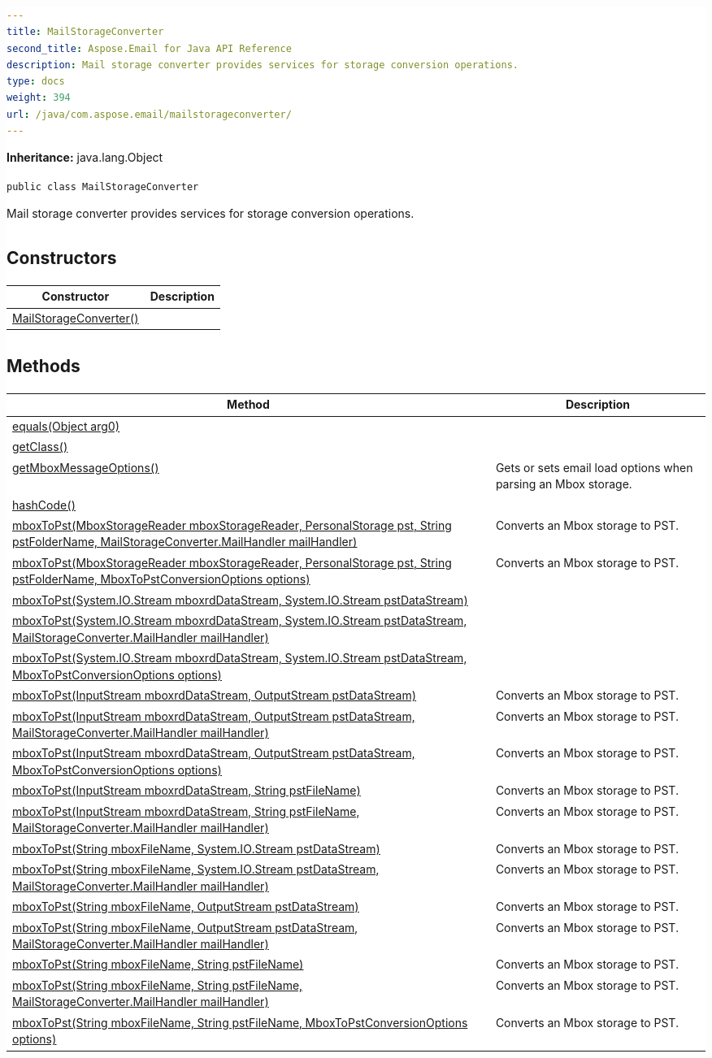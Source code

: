 ```yaml
---
title: MailStorageConverter
second_title: Aspose.Email for Java API Reference
description: Mail storage converter provides services for storage conversion operations.
type: docs
weight: 394
url: /java/com.aspose.email/mailstorageconverter/
---
```


**Inheritance:**
java.lang.Object
```
public class MailStorageConverter
```

Mail storage converter provides services for storage conversion operations.
## Constructors

| Constructor | Description |
| --- | --- |
| [MailStorageConverter()](#MailStorageConverter--) |  |
## Methods

| Method | Description |
| --- | --- |
| [equals(Object arg0)](#equals-java.lang.Object-) |  |
| [getClass()](#getClass--) |  |
| [getMboxMessageOptions()](#getMboxMessageOptions--) | Gets or sets email load options when parsing an Mbox storage. |
| [hashCode()](#hashCode--) |  |
| [mboxToPst(MboxStorageReader mboxStorageReader, PersonalStorage pst, String pstFolderName, MailStorageConverter.MailHandler mailHandler)](#mboxToPst-com.aspose.email.MboxStorageReader-com.aspose.email.PersonalStorage-java.lang.String-com.aspose.email.MailStorageConverter.MailHandler-) | Converts an Mbox storage to PST. |
| [mboxToPst(MboxStorageReader mboxStorageReader, PersonalStorage pst, String pstFolderName, MboxToPstConversionOptions options)](#mboxToPst-com.aspose.email.MboxStorageReader-com.aspose.email.PersonalStorage-java.lang.String-com.aspose.email.MboxToPstConversionOptions-) | Converts an Mbox storage to PST. |
| [mboxToPst(System.IO.Stream mboxrdDataStream, System.IO.Stream pstDataStream)](#mboxToPst-com.aspose.ms.System.IO.Stream-com.aspose.ms.System.IO.Stream-) |  |
| [mboxToPst(System.IO.Stream mboxrdDataStream, System.IO.Stream pstDataStream, MailStorageConverter.MailHandler mailHandler)](#mboxToPst-com.aspose.ms.System.IO.Stream-com.aspose.ms.System.IO.Stream-com.aspose.email.MailStorageConverter.MailHandler-) |  |
| [mboxToPst(System.IO.Stream mboxrdDataStream, System.IO.Stream pstDataStream, MboxToPstConversionOptions options)](#mboxToPst-com.aspose.ms.System.IO.Stream-com.aspose.ms.System.IO.Stream-com.aspose.email.MboxToPstConversionOptions-) |  |
| [mboxToPst(InputStream mboxrdDataStream, OutputStream pstDataStream)](#mboxToPst-java.io.InputStream-java.io.OutputStream-) | Converts an Mbox storage to PST. |
| [mboxToPst(InputStream mboxrdDataStream, OutputStream pstDataStream, MailStorageConverter.MailHandler mailHandler)](#mboxToPst-java.io.InputStream-java.io.OutputStream-com.aspose.email.MailStorageConverter.MailHandler-) | Converts an Mbox storage to PST. |
| [mboxToPst(InputStream mboxrdDataStream, OutputStream pstDataStream, MboxToPstConversionOptions options)](#mboxToPst-java.io.InputStream-java.io.OutputStream-com.aspose.email.MboxToPstConversionOptions-) | Converts an Mbox storage to PST. |
| [mboxToPst(InputStream mboxrdDataStream, String pstFileName)](#mboxToPst-java.io.InputStream-java.lang.String-) | Converts an Mbox storage to PST. |
| [mboxToPst(InputStream mboxrdDataStream, String pstFileName, MailStorageConverter.MailHandler mailHandler)](#mboxToPst-java.io.InputStream-java.lang.String-com.aspose.email.MailStorageConverter.MailHandler-) | Converts an Mbox storage to PST. |
| [mboxToPst(String mboxFileName, System.IO.Stream pstDataStream)](#mboxToPst-java.lang.String-com.aspose.ms.System.IO.Stream-) | Converts an Mbox storage to PST. |
| [mboxToPst(String mboxFileName, System.IO.Stream pstDataStream, MailStorageConverter.MailHandler mailHandler)](#mboxToPst-java.lang.String-com.aspose.ms.System.IO.Stream-com.aspose.email.MailStorageConverter.MailHandler-) | Converts an Mbox storage to PST. |
| [mboxToPst(String mboxFileName, OutputStream pstDataStream)](#mboxToPst-java.lang.String-java.io.OutputStream-) | Converts an Mbox storage to PST. |
| [mboxToPst(String mboxFileName, OutputStream pstDataStream, MailStorageConverter.MailHandler mailHandler)](#mboxToPst-java.lang.String-java.io.OutputStream-com.aspose.email.MailStorageConverter.MailHandler-) | Converts an Mbox storage to PST. |
| [mboxToPst(String mboxFileName, String pstFileName)](#mboxToPst-java.lang.String-java.lang.String-) | Converts an Mbox storage to PST. |
| [mboxToPst(String mboxFileName, String pstFileName, MailStorageConverter.MailHandler mailHandler)](#mboxToPst-java.lang.String-java.lang.String-com.aspose.email.MailStorageConverter.MailHandler-) | Converts an Mbox storage to PST. |
| [mboxToPst(String mboxFileName, String pstFileName, MboxToPstConversionOptions options)](#mboxToPst-java.lang.String-java.lang.String-com.aspose.email.MboxToPstConversionOptions-) | Converts an Mbox storage to PST. |
